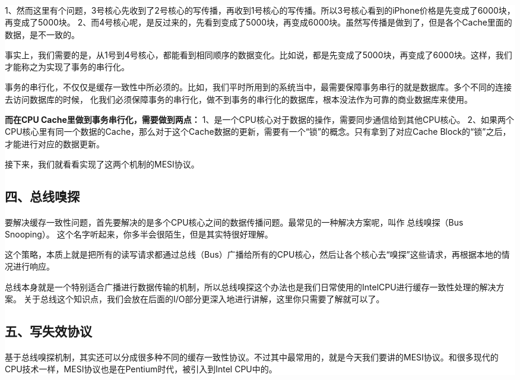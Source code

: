 1、然而这里有个问题，3号核心先收到了2号核心的写传播，再收到1号核心的写传播。所以3号核心看到的iPhone价格是先变成了6000块，再变成了5000块。
2、而4号核心呢，是反过来的，先看到变成了5000块，再变成6000块。虽然写传播是做到了，但是各个Cache里面的数据，是不一致的。

事实上，我们需要的是，从1号到4号核心，都能看到相同顺序的数据变化。比如说，都是先变成了5000块，再变成了6000块。这样，我们才能称之为实现了事务的串行化。

事务的串行化，不仅仅是缓存一致性中所必须的。比如，我们平时所用到的系统当中，最需要保障事务串行的就是数据库。多个不同的连接去访问数据库的时候，
化我们必须保障事务的串行化，做不到事务的串行化的数据库，根本没法作为可靠的商业数据库来使用。

**而在CPU Cache里做到事务串行化，需要做到两点：**
1、是一个CPU核心对于数据的操作，需要同步通信给到其他CPU核心。
2、如果两个CPU核心里有同一个数据的Cache，那么对于这个Cache数据的更新，需要有一个“锁”的概念。只有拿到了对应Cache Block的“锁”之后，才能进行对应的数据更新。

接下来，我们就看看实现了这两个机制的MESI协议。

## 四、总线嗅探

要解决缓存一致性问题，首先要解决的是多个CPU核心之间的数据传播问题。最常见的一种解决方案呢，叫作 总线嗅探（Bus Snooping）。
这个名字听起来，你多半会很陌生，但是其实特很好理解。

这个策略，本质上就是把所有的读写请求都通过总线（Bus）广播给所有的CPU核心，然后让各个核心去“嗅探”这些请求，再根据本地的情况进行响应。

总线本身就是一个特别适合广播进行数据传输的机制，所以总线嗅探这个办法也是我们日常使用的IntelCPU进行缓存一致性处理的解决方案。
关于总线这个知识点，我们会放在后面的I/O部分更深入地进行讲解，这里你只需要了解就可以了。

## 五、写失效协议

基于总线嗅探机制，其实还可以分成很多种不同的缓存一致性协议。不过其中最常用的，就是今天我们要讲的MESI协议。和很多现代的CPU技术一样，MESI协议也是在Pentium时代，被引入到Intel CPU中的。
